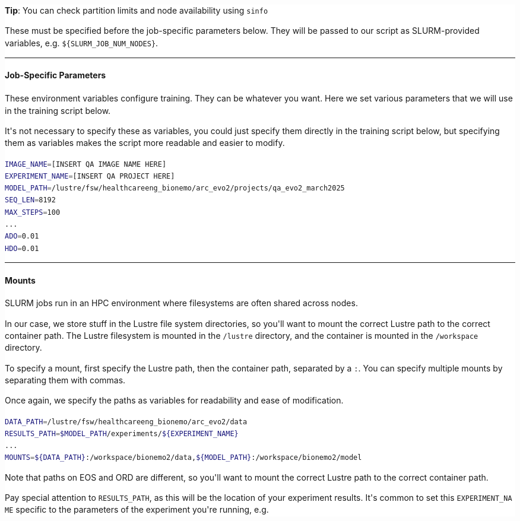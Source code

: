 **Tip**: You can check partition limits and node availability using `sinfo`

These must be specified before the job-specific parameters below. They will be passed to our script as SLURM-provided variables,
e.g. `${SLURM_JOB_NUM_NODES}`.

---

#### Job-Specific Parameters

These environment variables configure training. They can be whatever you want. Here we set various parameters that we will use in the training script below.

It's not necessary to specify these as variables, you could just specify them directly in the training script below, but specifying them as variables makes the script more readable and easier to modify.

```bash
IMAGE_NAME=[INSERT QA IMAGE NAME HERE]
EXPERIMENT_NAME=[INSERT QA PROJECT HERE]
MODEL_PATH=/lustre/fsw/healthcareeng_bionemo/arc_evo2/projects/qa_evo2_march2025
SEQ_LEN=8192
MAX_STEPS=100
...
ADO=0.01
HDO=0.01
```

---

#### Mounts

SLURM jobs run in an HPC environment where filesystems are often shared across nodes.

In our case, we store stuff in the Lustre file system directories, so you'll want to mount the correct Lustre path to the correct container path.
The Lustre filesystem is mounted in the `/lustre` directory, and the container is mounted in the `/workspace` directory.

To specify a mount, first specify the Lustre path, then the container path, separated by a `:`. You can specify multiple mounts by separating them with commas.

Once again, we specify the paths as variables for readability and ease of modification.

```bash
DATA_PATH=/lustre/fsw/healthcareeng_bionemo/arc_evo2/data
RESULTS_PATH=$MODEL_PATH/experiments/${EXPERIMENT_NAME}
...
MOUNTS=${DATA_PATH}:/workspace/bionemo2/data,${MODEL_PATH}:/workspace/bionemo2/model
```

Note that paths on EOS and ORD are different, so you'll want to mount the correct Lustre path to the correct container path.

Pay special attention to `RESULTS_PATH`, as this will be the location of your experiment results.
It's common to set this `EXPERIMENT_NAME` specific to the parameters of the experiment you're running, e.g.
